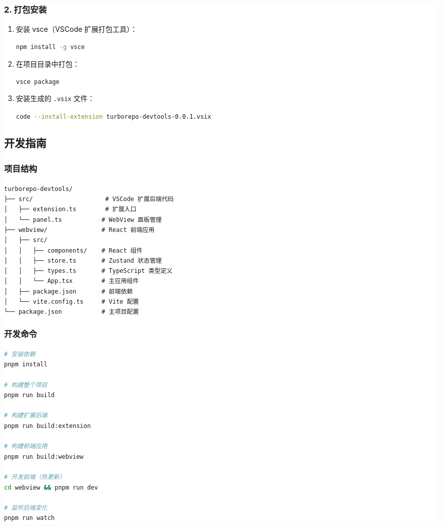 ### 2. 打包安装

1. 安装 vsce（VSCode 扩展打包工具）：
   ```bash
   npm install -g vsce
   ```

2. 在项目目录中打包：
   ```bash
   vsce package
   ```

3. 安装生成的 `.vsix` 文件：
   ```bash
   code --install-extension turborepo-devtools-0.0.1.vsix
   ```

## 开发指南

### 项目结构

```
turborepo-devtools/
├── src/                    # VSCode 扩展后端代码
│   ├── extension.ts        # 扩展入口
│   └── panel.ts           # WebView 面板管理
├── webview/               # React 前端应用
│   ├── src/
│   │   ├── components/    # React 组件
│   │   ├── store.ts       # Zustand 状态管理
│   │   ├── types.ts       # TypeScript 类型定义
│   │   └── App.tsx        # 主应用组件
│   ├── package.json       # 前端依赖
│   └── vite.config.ts     # Vite 配置
└── package.json           # 主项目配置
```

### 开发命令

```bash
# 安装依赖
pnpm install

# 构建整个项目
pnpm run build

# 构建扩展后端
pnpm run build:extension

# 构建前端应用
pnpm run build:webview

# 开发前端（热更新）
cd webview && pnpm run dev

# 监听后端变化
pnpm run watch
```
